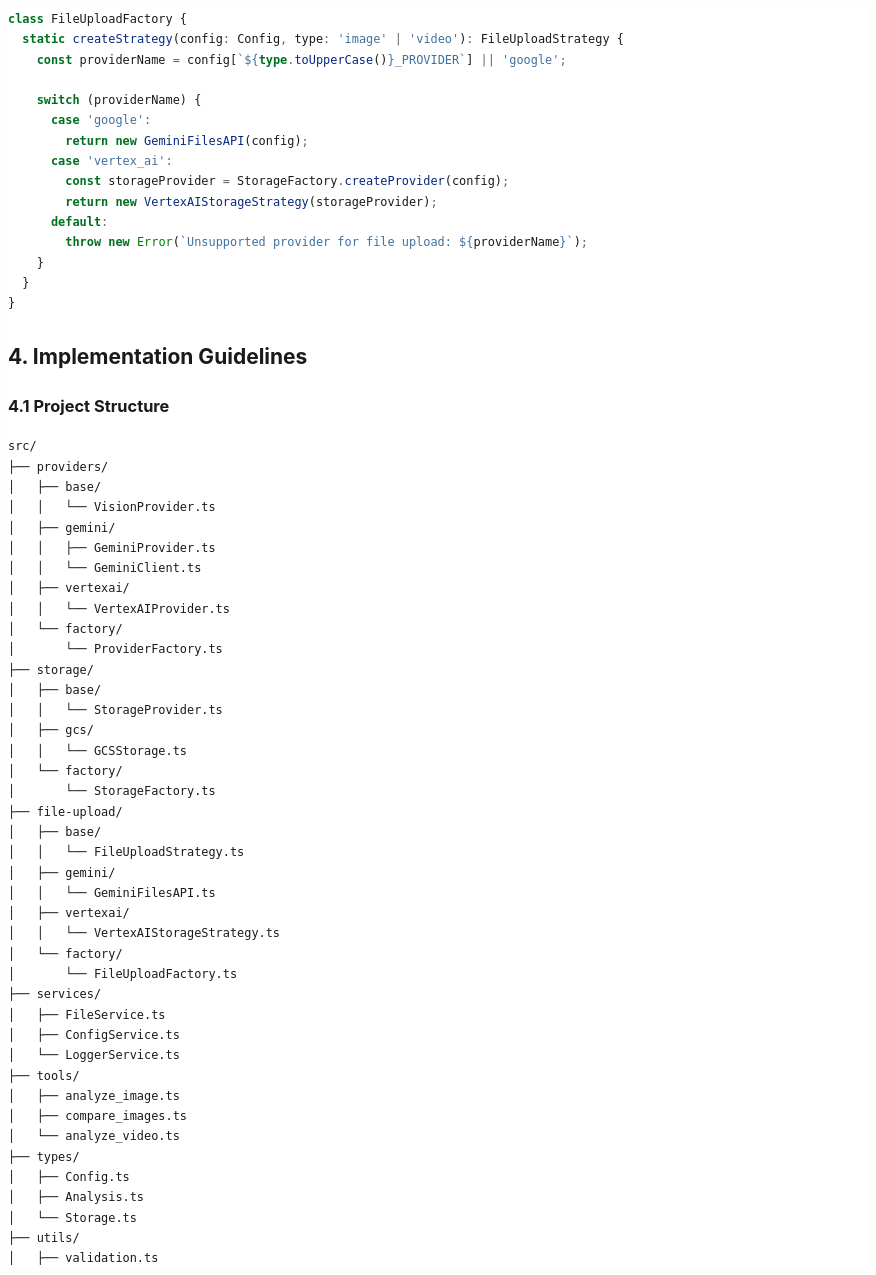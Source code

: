 ```typescript
class FileUploadFactory {
  static createStrategy(config: Config, type: 'image' | 'video'): FileUploadStrategy {
    const providerName = config[`${type.toUpperCase()}_PROVIDER`] || 'google';

    switch (providerName) {
      case 'google':
        return new GeminiFilesAPI(config);
      case 'vertex_ai':
        const storageProvider = StorageFactory.createProvider(config);
        return new VertexAIStorageStrategy(storageProvider);
      default:
        throw new Error(`Unsupported provider for file upload: ${providerName}`);
    }
  }
}
```

## 4. Implementation Guidelines

### 4.1 Project Structure

```
src/
├── providers/
│   ├── base/
│   │   └── VisionProvider.ts
│   ├── gemini/
│   │   ├── GeminiProvider.ts
│   │   └── GeminiClient.ts
│   ├── vertexai/
│   │   └── VertexAIProvider.ts
│   └── factory/
│       └── ProviderFactory.ts
├── storage/
│   ├── base/
│   │   └── StorageProvider.ts
│   ├── gcs/
│   │   └── GCSStorage.ts
│   └── factory/
│       └── StorageFactory.ts
├── file-upload/
│   ├── base/
│   │   └── FileUploadStrategy.ts
│   ├── gemini/
│   │   └── GeminiFilesAPI.ts
│   ├── vertexai/
│   │   └── VertexAIStorageStrategy.ts
│   └── factory/
│       └── FileUploadFactory.ts
├── services/
│   ├── FileService.ts
│   ├── ConfigService.ts
│   └── LoggerService.ts
├── tools/
│   ├── analyze_image.ts
│   ├── compare_images.ts
│   └── analyze_video.ts
├── types/
│   ├── Config.ts
│   ├── Analysis.ts
│   └── Storage.ts
├── utils/
│   ├── validation.ts
```